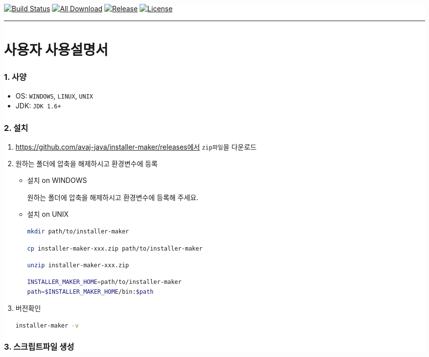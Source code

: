 [![Build Status](https://travis-ci.org/avaj-java/installer-maker.svg?branch=master)](https://travis-ci.org/avaj-java/installer-maker)
[![All Download](https://img.shields.io/github/downloads/avaj-java/installer-maker/total.svg)](https://github.com/avaj-java/installer-maker/releases)
[![Release](https://img.shields.io/github/release/avaj-java/installer-maker.svg)](https://github.com/avaj-java/installer-maker/releases)
[![License](https://img.shields.io/github/license/avaj-java/installer-maker.svg)](https://github.com/avaj-java/installer-maker/releases)

-----
# 사용자 사용설명서


### 1. 사양   
- OS: `WINDOWS`, `LINUX`, `UNIX`
- JDK: `JDK 1.6+`

### 2. 설치

1. https://github.com/avaj-java/installer-maker/releases에서 `zip파일`을 다운로드

2. 원하는 폴더에 압축을 해제하시고 환경변수에 등록

    - 설치 on WINDOWS
        
        원하는 폴더에 압축을 해제하시고 환경변수에 등록해 주세요.     
    
    - 설치 on UNIX
    
        ```bash
        mkdir path/to/installer-maker
        ```
        
        ```bash
        cp installer-maker-xxx.zip path/to/installer-maker 
        ```
        
        ```bash
        unzip installer-maker-xxx.zip 
        ```
    
        ```bash
        INSTALLER_MAKER_HOME=path/to/installer-maker
        path=$INSTALLER_MAKER_HOME/bin:$path
        ```

3. 버전확인
 
    ```bash
    installer-maker -v
    ```



### 3. 스크립트파일 생성
    